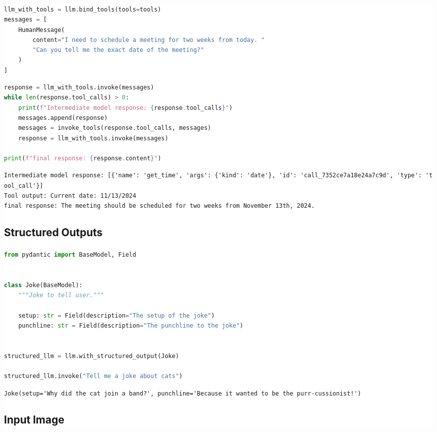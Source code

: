 

```python
llm_with_tools = llm.bind_tools(tools=tools)
messages = [
    HumanMessage(
        content="I need to schedule a meeting for two weeks from today. "
        "Can you tell me the exact date of the meeting?"
    )
]
```


```python
response = llm_with_tools.invoke(messages)
while len(response.tool_calls) > 0:
    print(f"Intermediate model response: {response.tool_calls}")
    messages.append(response)
    messages = invoke_tools(response.tool_calls, messages)
    response = llm_with_tools.invoke(messages)

print(f"final response: {response.content}")
```
```output
Intermediate model response: [{'name': 'get_time', 'args': {'kind': 'date'}, 'id': 'call_7352ce7a18e24a7c9d', 'type': 'tool_call'}]
Tool output: Current date: 11/13/2024
final response: The meeting should be scheduled for two weeks from November 13th, 2024.
```
## Structured Outputs


```python
from pydantic import BaseModel, Field


class Joke(BaseModel):
    """Joke to tell user."""

    setup: str = Field(description="The setup of the joke")
    punchline: str = Field(description="The punchline to the joke")


structured_llm = llm.with_structured_output(Joke)

structured_llm.invoke("Tell me a joke about cats")
```



```output
Joke(setup='Why did the cat join a band?', punchline='Because it wanted to be the purr-cussionist!')
```


## Input Image
